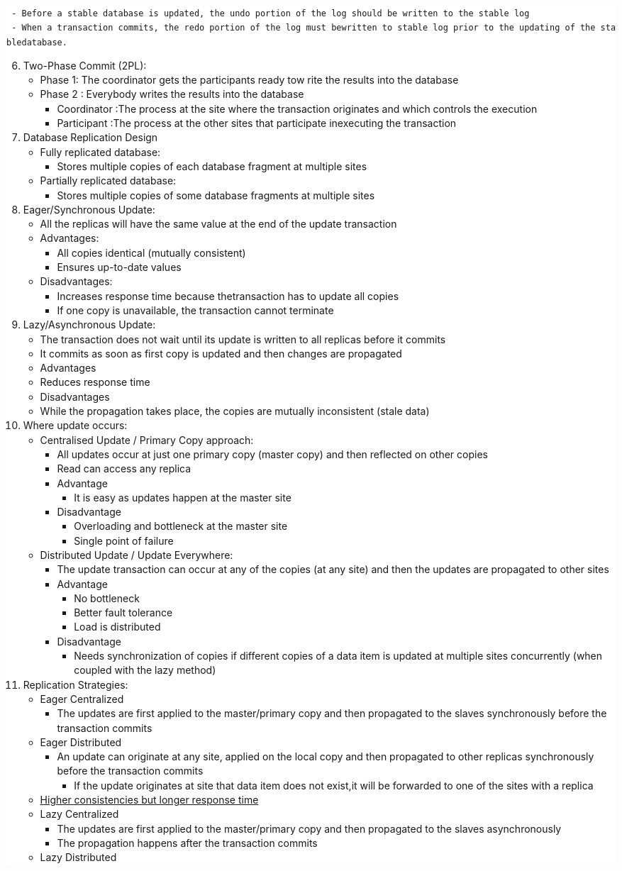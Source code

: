     - Before a stable database is updated, the undo portion of the log should be written to the stable log
     - When a transaction commits, the redo portion of the log must bewritten to stable log prior to the updating of the stabledatabase.
6. Two-Phase Commit (2PL):
   - Phase 1: The coordinator gets the participants ready tow rite the results into the database
   - Phase 2 : Everybody writes the results into the database  
     - Coordinator :The process at the site where the transaction originates and which controls the execution
     - Participant :The process at the other sites that participate inexecuting the transaction
7. Database Replication Design
   - Fully replicated database:
     - Stores multiple copies of each database fragment at multiple sites
   - Partially replicated database:
     - Stores multiple copies of some database fragments at multiple sites
8. Eager/Synchronous Update:
   - All the replicas will have the same value at the end of the update transaction
   - Advantages:
     - All copies identical (mutually consistent)
     - Ensures up-to-date values
   - Disadvantages:
     - Increases response time because thetransaction has to update all copies
     - If one copy is unavailable, the transaction cannot terminate
9. Lazy/Asynchronous Update:
   - The transaction does not wait until its update is written to all replicas before it commits
   - It commits as soon as first copy is updated and then changes are propagated
   - Advantages
   - Reduces response time
   - Disadvantages
   - While the propagation takes place, the copies are mutually inconsistent (stale data)
10. Where update occurs:
    - Centralised Update / Primary Copy approach:
      - All updates occur at just one primary copy (master copy) and then reflected on other copies
      - Read can access any replica 
      - Advantage
        - It is easy as updates happen at the master site
      - Disadvantage
        - Overloading and bottleneck at the master site
        - Single point of failure
    - Distributed Update / Update Everywhere:
      - The update transaction can occur at any of the copies (at any site) and then the updates are propagated to other sites
      - Advantage
        - No bottleneck
        - Better fault tolerance
        - Load is distributed
      - Disadvantage
        - Needs synchronization of copies if different copies of a data item is updated at multiple sites concurrently (when coupled with the lazy method)
11. Replication Strategies:
    - Eager Centralized
      - The updates are first applied to the master/primary copy and then propagated to the slaves synchronously before the transaction commits
    - Eager Distributed
      - An update can originate at any site, applied on the local copy and then propagated to other replicas synchronously before the transaction commits
        - If the update originates at site that data item does not exist,it will be forwarded to one of the sites with a replica
    - <u>Higher consistencies but longer response time</u>
    - Lazy Centralized
      - The updates are first applied to the master/primary copy and then propagated to the slaves asynchronously
      - The propagation happens after the transaction commits
    - Lazy Distributed